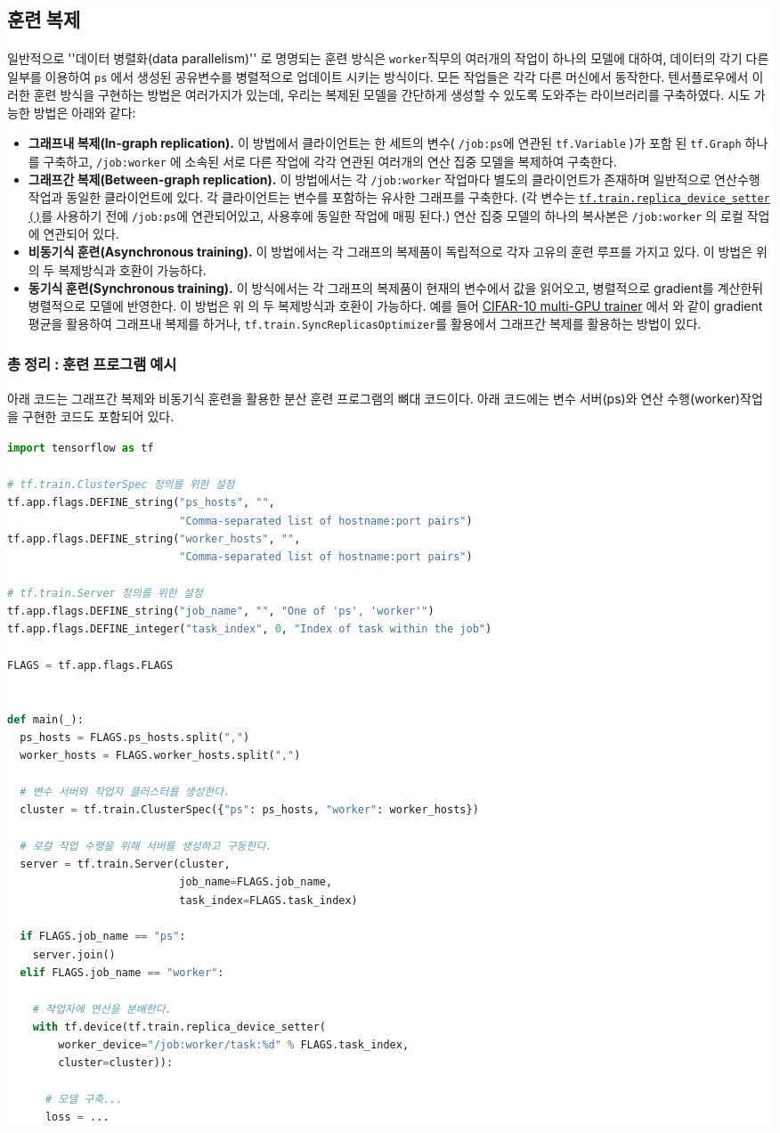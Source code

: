 ## 훈련 복제

일반적으로 ''데이터 병렬화(data parallelism)'' 로 명명되는 훈련 방식은  `worker`직무의 여러개의 작업이 하나의 모델에 대하여, 데이터의 각기 다른 일부를 이용하여 `ps` 에서 생성된 공유변수를 병렬적으로 업데이트 시키는 방식이다. 모든 작업들은 각각 다른 머신에서 동작한다. 텐서플로우에서 이러한 훈련 방식을 구현하는 방법은 여러가지가 있는데, 우리는 복제된 모델을 간단하게 생성할 수 있도록 도와주는 라이브러리를 구축하였다. 시도 가능한 방법은 아래와 같다:

* **그래프내 복제(In-graph replication).** 이 방법에서 클라이언트는 한 세트의 변수( `/job:ps`에 연관된 `tf.Variable` )가 포함 된 `tf.Graph` 하나를 구축하고, `/job:worker` 에 소속된 서로 다른 작업에 각각 연관된 여러개의 연산 집중 모델을 복제하여 구축한다.
* **그래프간 복제(Between-graph replication).** 이 방법에서는 각 `/job:worker` 작업마다 별도의 클라이언트가 존재하며 일반적으로 연산수행 작업과 동일한 클라이언트에 있다. 각 클라이언트는 변수를 포함하는 유사한 그래프를 구축한다. (각 변수는 [`tf.train.replica_device_setter()`](https://github.com/JunYeopLee/tensorflow-kr/blob/master/g3doc/api_docs/python/train.md#replica_device_setter)를 사용하기 전에 `/job:ps`에 연관되어있고, 사용후에 동일한 작업에 매핑 된다.)  연산 집중 모델의 하나의 복사본은 `/job:worker` 의 로컬 작업에 연관되어 있다.
* **비동기식 훈련(Asynchronous training).** 이 방법에서는 각 그래프의 복제품이 독립적으로 각자 고유의 훈련 루프를 가지고 있다. 이 방법은 위의 두 복제방식과 호환이 가능하다.  
* **동기식 훈련(Synchronous training).** 이 방식에서는 각 그래프의 복제품이 현재의 변수에서 값을 읽어오고, 병렬적으로 gradient를 계산한뒤 병렬적으로 모델에 반영한다. 이 방법은 위 의 두 복제방식과 호환이 가능하다. 예를 들어 [CIFAR-10 multi-GPU trainer](https://www.tensorflow.org/code/tensorflow/models/image/cifar10/cifar10_multi_gpu_train.py) 에서 와 같이 gradient 평균을 활용하여 그래프내 복제를 하거나, `tf.train.SyncReplicasOptimizer`를 활용에서 그래프간 복제를 활용하는 방법이 있다.

### 총 정리 : 훈련 프로그램 예시

아래 코드는 그래프간 복제와 비동기식 훈련을 활용한 분산 훈련 프로그램의 뼈대 코드이다. 아래 코드에는 변수 서버(ps)와 연산 수행(worker)작업을 구현한 코드도 포함되어 있다. 

```python
import tensorflow as tf

# tf.train.ClusterSpec 정의를 위한 설정
tf.app.flags.DEFINE_string("ps_hosts", "",
                           "Comma-separated list of hostname:port pairs")
tf.app.flags.DEFINE_string("worker_hosts", "",
                           "Comma-separated list of hostname:port pairs")

# tf.train.Server 정의를 위한 설정
tf.app.flags.DEFINE_string("job_name", "", "One of 'ps', 'worker'")
tf.app.flags.DEFINE_integer("task_index", 0, "Index of task within the job")

FLAGS = tf.app.flags.FLAGS


def main(_):
  ps_hosts = FLAGS.ps_hosts.split(",")
  worker_hosts = FLAGS.worker_hosts.split(",")

  # 변수 서버와 작업자 클러스터를 생성한다.
  cluster = tf.train.ClusterSpec({"ps": ps_hosts, "worker": worker_hosts})
  
  # 로컬 작업 수행을 위해 서버를 생성하고 구동한다.
  server = tf.train.Server(cluster,
                           job_name=FLAGS.job_name,
                           task_index=FLAGS.task_index)

  if FLAGS.job_name == "ps":
    server.join()
  elif FLAGS.job_name == "worker":

    # 작업자에 연산을 분배한다.
    with tf.device(tf.train.replica_device_setter(
        worker_device="/job:worker/task:%d" % FLAGS.task_index,
        cluster=cluster)):

      # 모델 구축...
      loss = ...
```